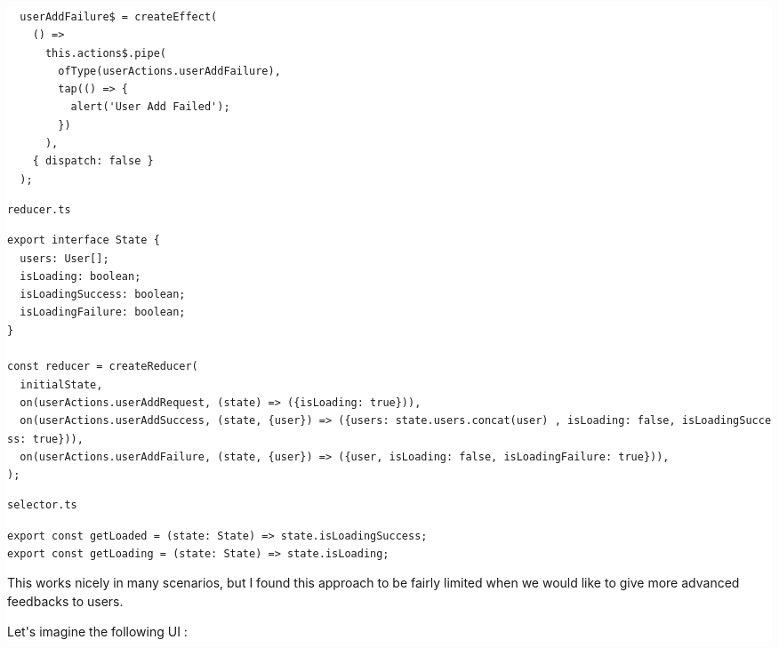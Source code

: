 ```
  userAddFailure$ = createEffect(
    () =>
      this.actions$.pipe(
        ofType(userActions.userAddFailure),
        tap(() => {
          alert('User Add Failed');
        })
      ),
    { dispatch: false }
  );
```

`reducer.ts`
```
export interface State {
  users: User[];
  isLoading: boolean;
  isLoadingSuccess: boolean;
  isLoadingFailure: boolean;
}

const reducer = createReducer(
  initialState,
  on(userActions.userAddRequest, (state) => ({isLoading: true})),
  on(userActions.userAddSuccess, (state, {user}) => ({users: state.users.concat(user) , isLoading: false, isLoadingSuccess: true})),
  on(userActions.userAddFailure, (state, {user}) => ({user, isLoading: false, isLoadingFailure: true})),
);
```

`selector.ts` 
```
export const getLoaded = (state: State) => state.isLoadingSuccess;
export const getLoading = (state: State) => state.isLoading;
```

This works nicely in many scenarios, but I found this approach to be fairly limited when we would like to give more advanced feedbacks to users.

Let's imagine the following UI : 
